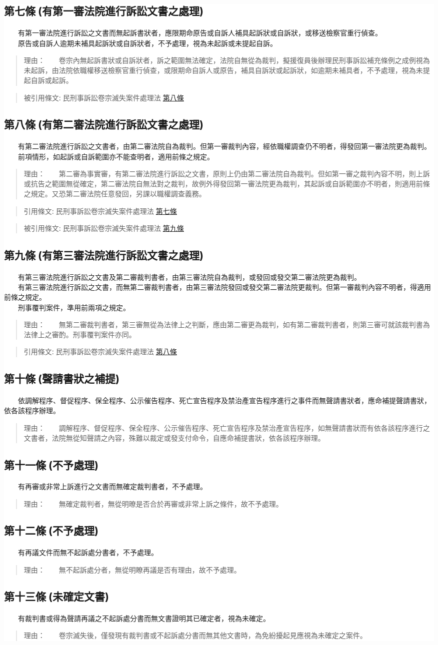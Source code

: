 

第七條 (有第一審法院進行訴訟文書之處理)
---------------------------------------
　　有第一審法院進行訴訟之文書而無起訴書狀者，應限期命原告或自訴人補具起訴狀或自訴狀，或移送檢察官重行偵查。  
　　原告或自訴人逾期未補具起訴狀或自訴狀者，不予處理，視為未起訴或未提起自訴。  
> 理由：　　卷宗內無起訴書狀或自訴狀者，訴之範圍無法確定，法院自無從為裁判，擬援復員後辦理民刑事訴訟補充條例之成例視為未起訴，由法院依職權移送檢察官重行偵查，或限期命自訴人或原告，補具自訴狀或起訴狀，如逾期未補具者，不予處理，視為未提起自訴或起訴。

> 被引用條文: 民刑事訴訟卷宗滅失案件處理法 [第八條](../../國家發展/檔案管理/民刑事訴訟卷宗滅失案件處理法.md#第八條-有第二審法院進行訴訟文書之處理)



第八條 (有第二審法院進行訴訟文書之處理)
---------------------------------------
　　有第二審法院進行訴訟之文書者，由第二審法院自為裁判。但第一審裁判內容，經依職權調查仍不明者，得發回第一審法院更為裁判。  
　　前項情形，如起訴或自訴範圍亦不能查明者，適用前條之規定。  
> 理由：　　第二審為事實審，有第二審法院進行訴訟之文書，原則上仍由第二審法院自為裁判。但如第一審之裁判內容不明，則上訴或抗告之範圍無從確定，第二審法院自無法對之裁判，故例外得發回第一審法院更為裁判，其起訴或自訴範圍亦不明者，則適用前條之規定。又恐第二審法院任意發回，另課以職權調查義務。

> 引用條文: 民刑事訴訟卷宗滅失案件處理法 [第七條](../../國家發展/檔案管理/民刑事訴訟卷宗滅失案件處理法.md#第七條-有第一審法院進行訴訟文書之處理)

> 被引用條文: 民刑事訴訟卷宗滅失案件處理法 [第九條](../../國家發展/檔案管理/民刑事訴訟卷宗滅失案件處理法.md#第九條-有第三審法院進行訴訟文書之處理)



第九條 (有第三審法院進行訴訟文書之處理)
---------------------------------------
　　有第三審法院進行訴訟之文書及第二審裁判書者，由第三審法院自為裁判，或發回或發交第二審法院更為裁判。  
　　有第三審法院進行訴訟之文書，而無第二審裁判書者，由第三審法院發回或發交第二審法院更裁判。但第一審裁判內容不明者，得適用前條之規定。  
　　刑事覆判案件，準用前兩項之規定。  
> 理由：　　無第二審裁判書者，第三審無從為法律上之判斷，應由第二審更為裁判，如有第二審裁判書者，則第三審可就該裁判書為法律上之審酌。刑事覆判案件亦同。

> 引用條文: 民刑事訴訟卷宗滅失案件處理法 [第八條](../../國家發展/檔案管理/民刑事訴訟卷宗滅失案件處理法.md#第八條-有第二審法院進行訴訟文書之處理)



第十條 (聲請書狀之補提)
-----------------------
　　依調解程序、督促程序、保全程序、公示催告程序、死亡宣告程序及禁治產宣告程序進行之事件而無聲請書狀者，應命補提聲請書狀，依各該程序辦理。  
> 理由：　　調解程序、督促程序、保全程序、公示催告程序、死亡宣告程序及禁治產宣告程序，如無聲請書狀而有依各該程序進行之文書者，法院無從知聲請之內容，殊難以裁定或發支付命令，自應命補提書狀，依各該程序辦理。



第十一條 (不予處理)
-------------------
　　有再審或非常上訴進行之文書而無確定裁判書者，不予處理。  
> 理由：　　無確定裁判者，無從明暸是否合於再審或非常上訴之條件，故不予處理。



第十二條 (不予處理)
-------------------
　　有再議文件而無不起訴處分書者，不予處理。  
> 理由：　　無不起訴處分者，無從明瞭再議是否有理由，故不予處理。



第十三條 (未確定文書)
---------------------
　　有裁判書或得為聲請再議之不起訴處分書而無文書證明其已確定者，視為未確定。  
> 理由：　　卷宗滅失後，僅發現有裁判書或不起訴處分書而無其他文書時，為免紛擾起見應視為未確定之案件。
